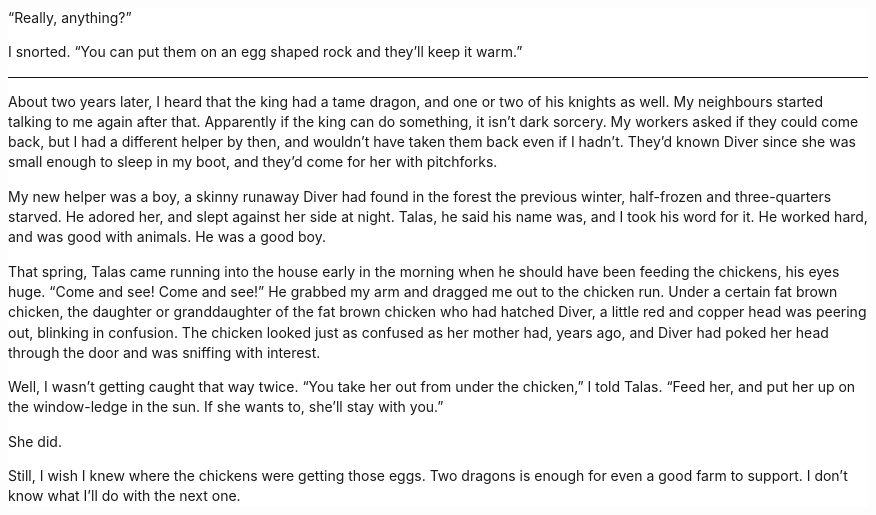 “Really, anything?”

I snorted. “You can put them on an egg shaped rock and they’ll keep it warm.”

---

About two years later, I heard that the king had a tame dragon, and one or two of his knights as well. My neighbours started talking to me again after that. Apparently if the king can do something, it isn’t dark sorcery. My workers asked if they could come back, but I had a different helper by then, and wouldn’t have taken them back even if I hadn’t. They’d known Diver since she was small enough to sleep in my boot, and they’d come for her with pitchforks.

My new helper was a boy, a skinny runaway Diver had found in the forest the previous winter, half-frozen and three-quarters starved. He adored her, and slept against her side at night. Talas, he said his name was, and I took his word for it. He worked hard, and was good with animals. He was a good boy.

That spring, Talas came running into the house early in the morning when he should have been feeding the chickens, his eyes huge. “Come and see! Come and see!” He grabbed my arm and dragged me out to the chicken run. Under a certain fat brown chicken, the daughter or granddaughter of the fat brown chicken who had hatched Diver, a little red and copper head was peering out, blinking in confusion. The chicken looked just as confused as her mother had, years ago, and Diver had poked her head through the door and was sniffing with interest.

Well, I wasn’t getting caught that way twice. “You take her out from under the chicken,” I told Talas. “Feed her, and put her up on the window-ledge in the sun. If she wants to, she’ll stay with you.”

She did.

Still, I wish I knew where the chickens were getting those eggs. Two dragons is enough for even a good farm to support. I don’t know what I’ll do with the next one.